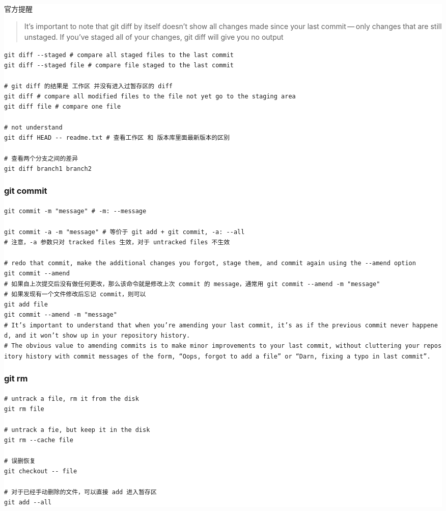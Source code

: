 官方提醒

> It’s important to note that git diff by itself doesn’t show all changes made since your last commit — only changes that are still unstaged. If you’ve staged all of your changes, git diff will give you no output
>

```shell
git diff --staged # compare all staged files to the last commit 
git diff --staged file # compare file staged to the last commit

# git diff 的结果是 工作区 并没有进入过暂存区的 diff
git diff # compare all modified files to the file not yet go to the staging area
git diff file # compare one file

# not understand
git diff HEAD -- readme.txt # 查看工作区 和 版本库里面最新版本的区别

# 查看两个分支之间的差异
git diff branch1 branch2
```

### git commit

```shell
git commit -m "message" # -m: --message

git commit -a -m "message" # 等价于 git add + git commit, -a: --all
# 注意，-a 参数只对 tracked files 生效，对于 untracked files 不生效

# redo that commit, make the additional changes you forgot, stage them, and commit again using the --amend option
git commit --amend 
# 如果自上次提交后没有做任何更改，那么该命令就是修改上次 commit 的 message，通常用 git commit --amend -m "message"
# 如果发现有一个文件修改后忘记 commit，则可以
git add file
git commit --amend -m "message"
# It’s important to understand that when you’re amending your last commit, it’s as if the previous commit never happened, and it won’t show up in your repository history.
# The obvious value to amending commits is to make minor improvements to your last commit, without cluttering your repository history with commit messages of the form, “Oops, forgot to add a file” or “Darn, fixing a typo in last commit”.
```

### git rm

```shell
# untrack a file, rm it from the disk
git rm file

# untrack a fie, but keep it in the disk
git rm --cache file

# 误删恢复
git checkout -- file

# 对于已经手动删除的文件，可以直接 add 进入暂存区
git add --all
```
